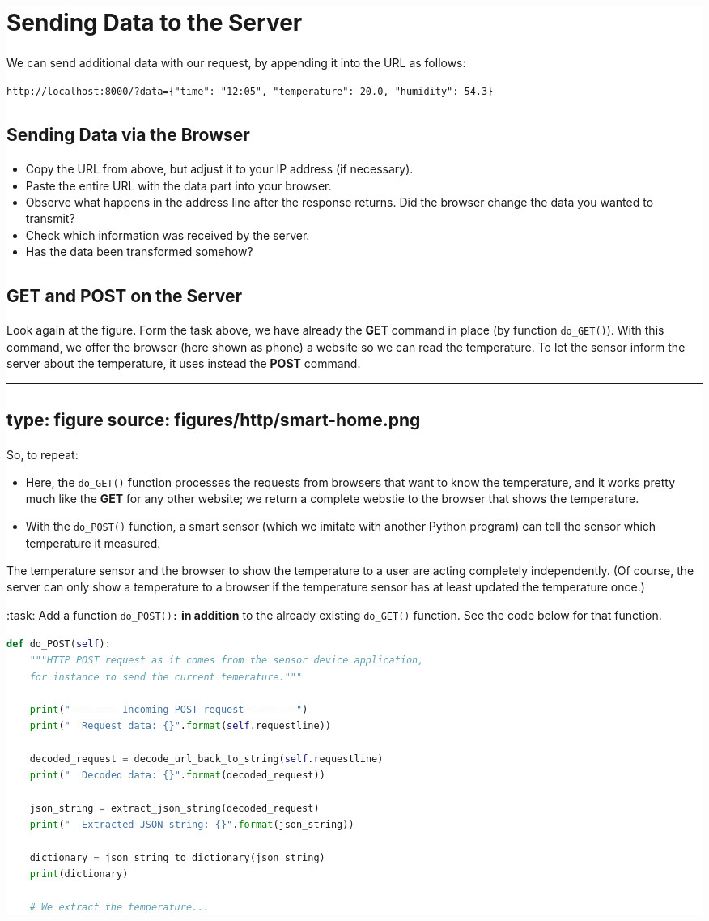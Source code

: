 
# Sending Data to the Server

We can send additional data with our request, by appending it into the URL as follows:

```
http://localhost:8000/?data={"time": "12:05", "temperature": 20.0, "humidity": 54.3}
```

## Sending Data via the Browser

* Copy the URL from above, but adjust it to your IP address (if necessary). 
* Paste the entire URL with the data part into your browser. 
* Observe what happens in the address line after the response returns. Did the browser change the data you wanted to transmit?
* Check which information was received by the server. 
* Has the data been transformed somehow?


## GET and POST on the Server

Look again at the figure. Form the task above, we have already the **GET** command in place (by function `do_GET()`). With this command, we offer the browser (here shown as phone) a website so we can read the temperature. 
To let the sensor inform the server about the temperature, it uses instead the **POST** command. 

---
type: figure
source: figures/http/smart-home.png
---

So, to repeat: 

* Here, the `do_GET()` function processes the requests from browsers that want to know the temperature, and it works pretty much like the **GET** for any other website; we return a complete webstie to the browser that shows the temperature.

* With the `do_POST()` function, a smart sensor (which we imitate with another Python program) can tell the sensor which temperature it measured. 

The temperature sensor and the browser to show the temperature to a user are acting completely independently. (Of course, the server can only show a temperature to a browser if the temperature sensor has at least updated the temperature once.) 


:task: 
Add a function `do_POST():` **in addition** to the already existing `do_GET()` function. See the code below for that function.


```python
def do_POST(self):
	"""HTTP POST request as it comes from the sensor device application,
	for instance to send the current temerature."""

	print("-------- Incoming POST request --------")
	print("  Request data: {}".format(self.requestline))

	decoded_request = decode_url_back_to_string(self.requestline)
	print("  Decoded data: {}".format(decoded_request))

	json_string = extract_json_string(decoded_request)
	print("  Extracted JSON string: {}".format(json_string))

	dictionary = json_string_to_dictionary(json_string)
	print(dictionary)

	# We extract the temperature...
```